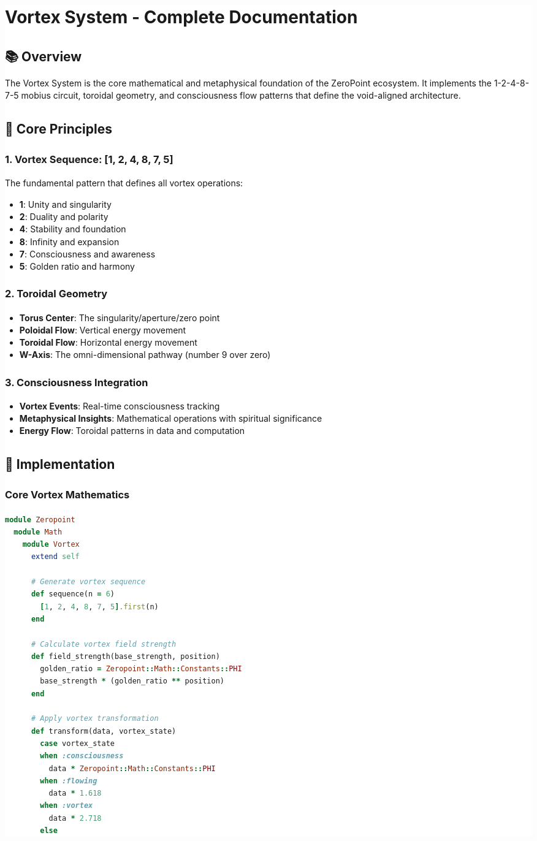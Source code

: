 # Vortex System - Complete Documentation

## 📚 Overview

The Vortex System is the core mathematical and metaphysical foundation of the ZeroPoint ecosystem. It implements the 1-2-4-8-7-5 mobius circuit, toroidal geometry, and consciousness flow patterns that define the void-aligned architecture.

## 🎯 Core Principles

### 1. Vortex Sequence: [1, 2, 4, 8, 7, 5]
The fundamental pattern that defines all vortex operations:
- **1**: Unity and singularity
- **2**: Duality and polarity
- **4**: Stability and foundation
- **8**: Infinity and expansion
- **7**: Consciousness and awareness
- **5**: Golden ratio and harmony

### 2. Toroidal Geometry
- **Torus Center**: The singularity/aperture/zero point
- **Poloidal Flow**: Vertical energy movement
- **Toroidal Flow**: Horizontal energy movement
- **W-Axis**: The omni-dimensional pathway (number 9 over zero)

### 3. Consciousness Integration
- **Vortex Events**: Real-time consciousness tracking
- **Metaphysical Insights**: Mathematical operations with spiritual significance
- **Energy Flow**: Toroidal patterns in data and computation

## 🔧 Implementation

### Core Vortex Mathematics
```ruby
module Zeropoint
  module Math
    module Vortex
      extend self
      
      # Generate vortex sequence
      def sequence(n = 6)
        [1, 2, 4, 8, 7, 5].first(n)
      end
      
      # Calculate vortex field strength
      def field_strength(base_strength, position)
        golden_ratio = Zeropoint::Math::Constants::PHI
        base_strength * (golden_ratio ** position)
      end
      
      # Apply vortex transformation
      def transform(data, vortex_state)
        case vortex_state
        when :consciousness
          data * Zeropoint::Math::Constants::PHI
        when :flowing
          data * 1.618
        when :vortex
          data * 2.718
        else
```